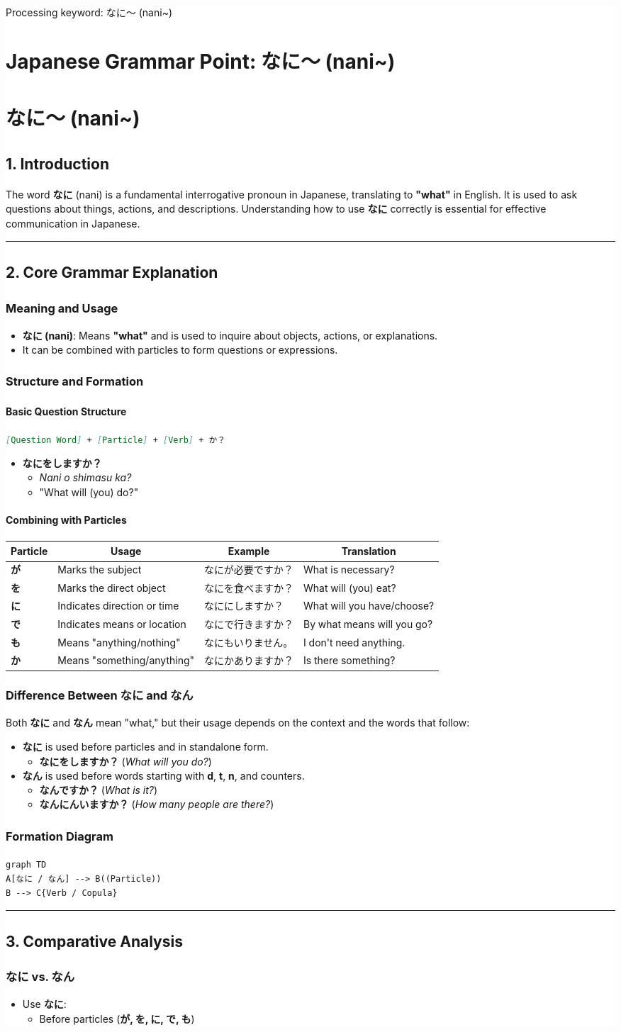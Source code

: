 Processing keyword: なに～ (nani~)
# Japanese Grammar Point: なに～ (nani~)
# なに～ (nani~)
## 1. Introduction
The word **なに** (nani) is a fundamental interrogative pronoun in Japanese, translating to **"what"** in English. It is used to ask questions about things, actions, and descriptions. Understanding how to use **なに** correctly is essential for effective communication in Japanese.

---
## 2. Core Grammar Explanation
### Meaning and Usage
- **なに (nani)**: Means **"what"** and is used to inquire about objects, actions, or explanations.
- It can be combined with particles to form questions or expressions.
### Structure and Formation
#### Basic Question Structure
```markdown
[Question Word] + [Particle] + [Verb] + か？
```
- **なにをしますか？**
  - _Nani o shimasu ka?_
  - "What will (you) do?"
#### Combining with Particles
| Particle | Usage                        | Example                         | Translation                 |
|----------|------------------------------|---------------------------------|-----------------------------|
| **が**   | Marks the subject            | なにが必要ですか？              | What is necessary?          |
| **を**   | Marks the direct object      | なにを食べますか？              | What will (you) eat?        |
| **に**   | Indicates direction or time  | なににしますか？                | What will you have/choose?  |
| **で**   | Indicates means or location  | なにで行きますか？              | By what means will you go?  |
| **も**   | Means "anything/nothing"     | なにもいりません。              | I don't need anything.      |
| **か**   | Means "something/anything"   | なにかありますか？              | Is there something?         |
### Difference Between なに and なん
Both **なに** and **なん** mean "what," but their usage depends on the context and the words that follow:
- **なに** is used before particles and in standalone form.
  - **なにをしますか？** (_What will you do?_)
- **なん** is used before words starting with **d**, **t**, **n**, and counters.
  - **なんですか？** (_What is it?_)
  - **なんにんいますか？** (_How many people are there?_)
  
### Formation Diagram
```mermaid
graph TD
A[なに / なん] --> B((Particle))
B --> C{Verb / Copula}
```
---
## 3. Comparative Analysis
### なに vs. なん
- Use **なに**:
  - Before particles (**が, を, に, で, も**)